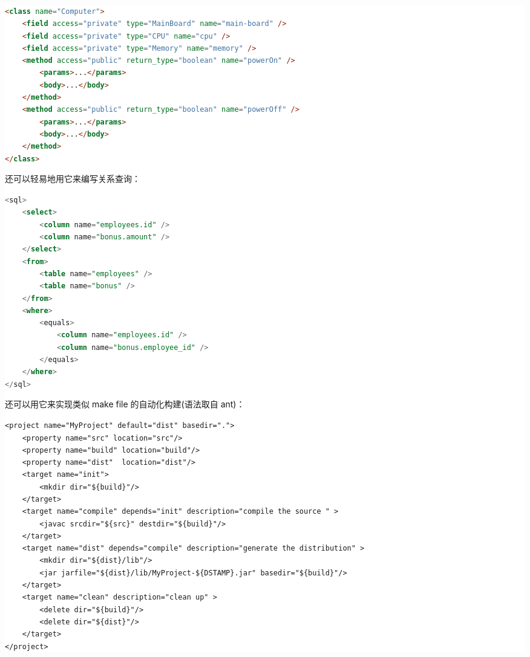 ```html
<class name="Computer">
    <field access="private" type="MainBoard" name="main-board" />
    <field access="private" type="CPU" name="cpu" />
    <field access="private" type="Memory" name="memory" />
    <method access="public" return_type="boolean" name="powerOn" />
        <params>...</params>
        <body>...</body>
    </method>
    <method access="public" return_type="boolean" name="powerOff" />
        <params>...</params>
        <body>...</body>
    </method>
</class>
```

还可以轻易地用它来编写关系查询：

```sql
<sql>
    <select>
        <column name="employees.id" />
        <column name="bonus.amount" />
    </select>
    <from>
        <table name="employees" />
        <table name="bonus" />
    </from>
    <where>
        <equals>
            <column name="employees.id" />
            <column name="bonus.employee_id" />
        </equals>
    </where>
</sql>
```

还可以用它来实现类似 make file 的自动化构建(语法取自 ant)：

```ant
<project name="MyProject" default="dist" basedir=".">
    <property name="src" location="src"/>
    <property name="build" location="build"/>
    <property name="dist"  location="dist"/>
    <target name="init">
        <mkdir dir="${build}"/>
    </target>
    <target name="compile" depends="init" description="compile the source " >
        <javac srcdir="${src}" destdir="${build}"/>
    </target>
    <target name="dist" depends="compile" description="generate the distribution" >
        <mkdir dir="${dist}/lib"/>
        <jar jarfile="${dist}/lib/MyProject-${DSTAMP}.jar" basedir="${build}"/>
    </target>
    <target name="clean" description="clean up" >
        <delete dir="${build}"/>
        <delete dir="${dist}"/>
    </target>
</project>
```
